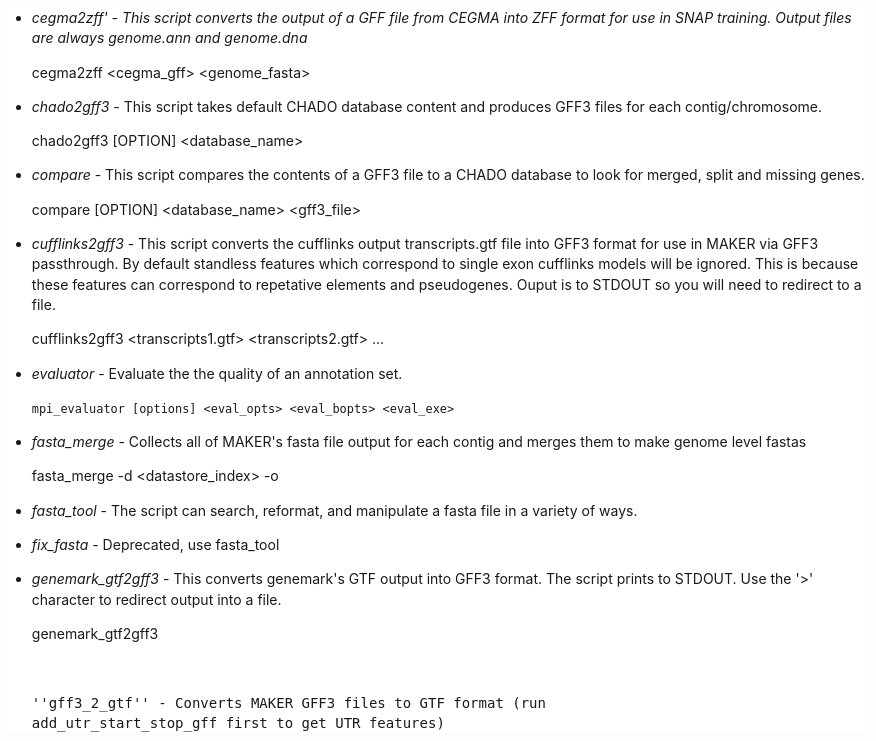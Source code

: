 - *cegma2zff' - This script converts the output of a GFF file from CEGMA
  into ZFF format for use in SNAP training. Output files are always
  genome.ann and genome.dna*



     cegma2zff <cegma_gff> <genome_fasta>

- *chado2gff3* - This script takes default CHADO database content and
  produces GFF3 files for each contig/chromosome.



     chado2gff3 [OPTION] <database_name>

- *compare* - This script compares the contents of a GFF3 file to a
  CHADO database to look for merged, split and missing genes.



     compare [OPTION] <database_name> <gff3_file>

- *cufflinks2gff3* - This script converts the cufflinks output
  transcripts.gtf file into GFF3 format for use in MAKER via GFF3
  passthrough. By default standless features which correspond to single
  exon cufflinks models will be ignored. This is because these features
  can correspond to repetative elements and pseudogenes. Ouput is to
  STDOUT so you will need to redirect to a file.



     cufflinks2gff3 <transcripts1.gtf> <transcripts2.gtf> ...

- *evaluator* - Evaluate the the quality of an annotation set.



      mpi_evaluator [options] <eval_opts> <eval_bopts> <eval_exe>

- *fasta_merge* - Collects all of MAKER's fasta file output for each
  contig and merges them to make genome level fastas



     fasta_merge -d <datastore_index> -o <outfile>

- *fasta_tool* - The script can search, reformat, and manipulate a fasta
  file in a variety of ways.



- *fix_fasta* - Deprecated, use fasta_tool



- *genemark_gtf2gff3* - This converts genemark's GTF output into GFF3
  format. The script prints to STDOUT. Use the '\>' character to
  redirect output into a file.



     genemark_gtf2gff3 <filename><pre>



    ''gff3_2_gtf'' - Converts MAKER GFF3 files to GTF format (run add_utr_start_stop_gff first to get UTR features)
